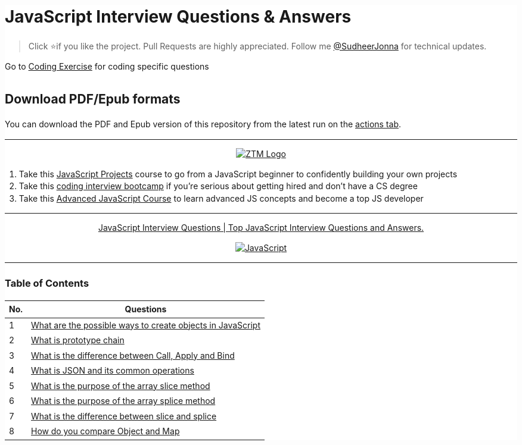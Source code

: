 # JavaScript Interview Questions & Answers

> Click :star:if you like the project. Pull Requests are highly appreciated. Follow me [@SudheerJonna](https://twitter.com/SudheerJonna) for technical updates.

Go to [Coding Exercise](#coding-exercise) for coding specific questions

## Download PDF/Epub formats

You can download the PDF and Epub version of this repository from the latest run on the [actions tab](https://github.com/sudheerj/JavaScript-Interview-Questions/actions).

---

<p align="center">
  <a href=https://zerotomastery.io/?utm_source=github&utm_medium=sponsor&utm_campaign=javascript-interview-questions>
    <img src=https://process.fs.teachablecdn.com/ADNupMnWyR7kCWRvm76Laz/resize=height:70/https://www.filepicker.io/api/file/AKYtjj5SSGyJuyZrkAB2 alt="ZTM Logo">
  </a>
  <p align="center">
    <ol>
    <li>Take this <a href=https://links.zerotomastery.io/jsp_sudheer>JavaScript Projects</a> course to go from a JavaScript beginner to confidently building your own projects</li>
    <li>Take this <a href=https://links.zerotomastery.io/mci_sudheer2>coding interview bootcamp</a> if you’re serious about getting hired and don’t have a CS degree</li>
    <li>Take this <a href=https://links.zerotomastery.io/ajs_sudheer>Advanced JavaScript Course</a> to learn advanced JS concepts and become a top JS developer</li>
    </ol>
  </p>
</p>

---

<div align="center">
    <p>
        <a href="https://www.youtube.com/watch?v=Zb4dPi7CANU">
            JavaScript Interview Questions | Top JavaScript Interview Questions and Answers.
            <div>
                <img src="https://img.youtube.com/vi/Zb4dPi7CANU/0.jpg" width="220" height="150" alt="JavaScript">
            </div>
        </a>
    </p>
</div>

---

### Table of Contents

| No. | Questions                                                                                                                                                         |
| --- | ----------------------------------------------------------------------------------------------------------------------------------------------------------------- |
| 1   | [What are the possible ways to create objects in JavaScript](#what-are-the-possible-ways-to-create-objects-in-javascript)                                         |
| 2   | [What is prototype chain](#what-is-a-prototype-chain)                                                                                                             |
| 3   | [What is the difference between Call, Apply and Bind](#what-is-the-difference-between-call-apply-and-bind)                                                        |
| 4   | [What is JSON and its common operations](#what-is-json-and-its-common-operations)                                                                                 |
| 5   | [What is the purpose of the array slice method](#what-is-the-purpose-of-the-array-slice-method)                                                                   |
| 6   | [What is the purpose of the array splice method](#what-is-the-purpose-of-the-array-splice-method)                                                                 |
| 7   | [What is the difference between slice and splice](#what-is-the-difference-between-slice-and-splice)                                                               |
| 8   | [How do you compare Object and Map](#how-do-you-compare-object-and-map)                                                                                           |